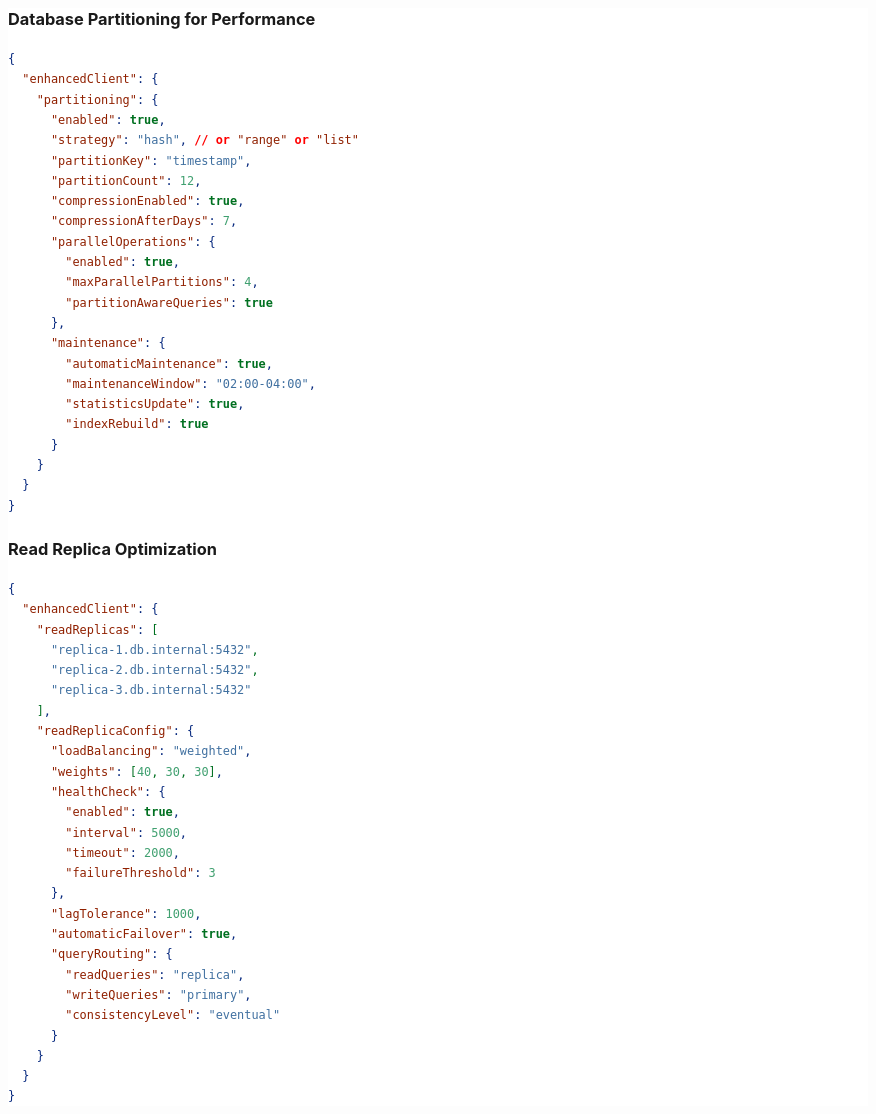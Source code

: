 ### Database Partitioning for Performance

```json
{
  "enhancedClient": {
    "partitioning": {
      "enabled": true,
      "strategy": "hash", // or "range" or "list"
      "partitionKey": "timestamp",
      "partitionCount": 12,
      "compressionEnabled": true,
      "compressionAfterDays": 7,
      "parallelOperations": {
        "enabled": true,
        "maxParallelPartitions": 4,
        "partitionAwareQueries": true
      },
      "maintenance": {
        "automaticMaintenance": true,
        "maintenanceWindow": "02:00-04:00",
        "statisticsUpdate": true,
        "indexRebuild": true
      }
    }
  }
}
```

### Read Replica Optimization

```json
{
  "enhancedClient": {
    "readReplicas": [
      "replica-1.db.internal:5432",
      "replica-2.db.internal:5432",
      "replica-3.db.internal:5432"
    ],
    "readReplicaConfig": {
      "loadBalancing": "weighted",
      "weights": [40, 30, 30],
      "healthCheck": {
        "enabled": true,
        "interval": 5000,
        "timeout": 2000,
        "failureThreshold": 3
      },
      "lagTolerance": 1000,
      "automaticFailover": true,
      "queryRouting": {
        "readQueries": "replica",
        "writeQueries": "primary",
        "consistencyLevel": "eventual"
      }
    }
  }
}
```
